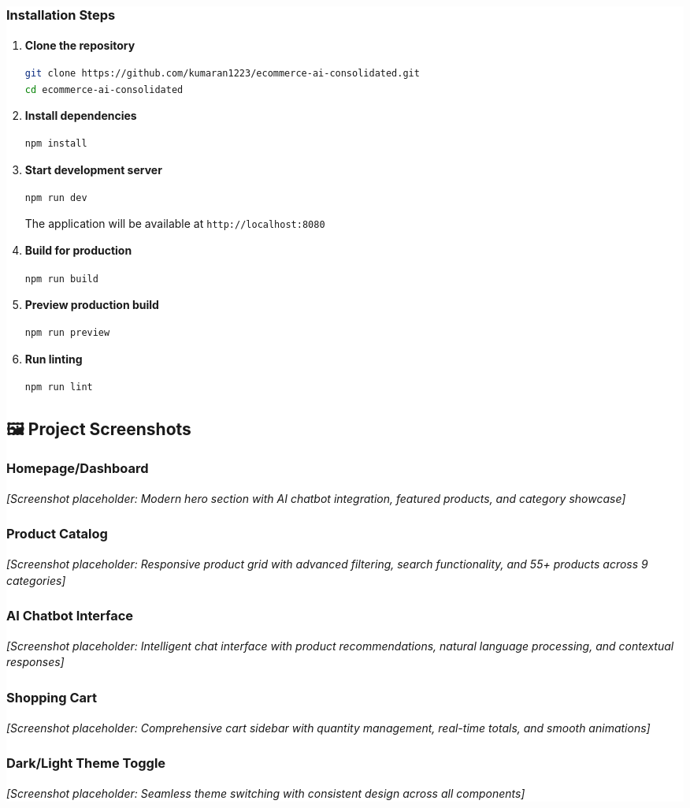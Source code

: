 ### Installation Steps

1. **Clone the repository**
   ```bash
   git clone https://github.com/kumaran1223/ecommerce-ai-consolidated.git
   cd ecommerce-ai-consolidated
   ```

2. **Install dependencies**
   ```bash
   npm install
   ```

3. **Start development server**
   ```bash
   npm run dev
   ```
   The application will be available at `http://localhost:8080`

4. **Build for production**
   ```bash
   npm run build
   ```

5. **Preview production build**
   ```bash
   npm run preview
   ```

6. **Run linting**
   ```bash
   npm run lint
   ```

## 🖼️ Project Screenshots

### Homepage/Dashboard
*[Screenshot placeholder: Modern hero section with AI chatbot integration, featured products, and category showcase]*

### Product Catalog
*[Screenshot placeholder: Responsive product grid with advanced filtering, search functionality, and 55+ products across 9 categories]*

### AI Chatbot Interface
*[Screenshot placeholder: Intelligent chat interface with product recommendations, natural language processing, and contextual responses]*

### Shopping Cart
*[Screenshot placeholder: Comprehensive cart sidebar with quantity management, real-time totals, and smooth animations]*

### Dark/Light Theme Toggle
*[Screenshot placeholder: Seamless theme switching with consistent design across all components]*

